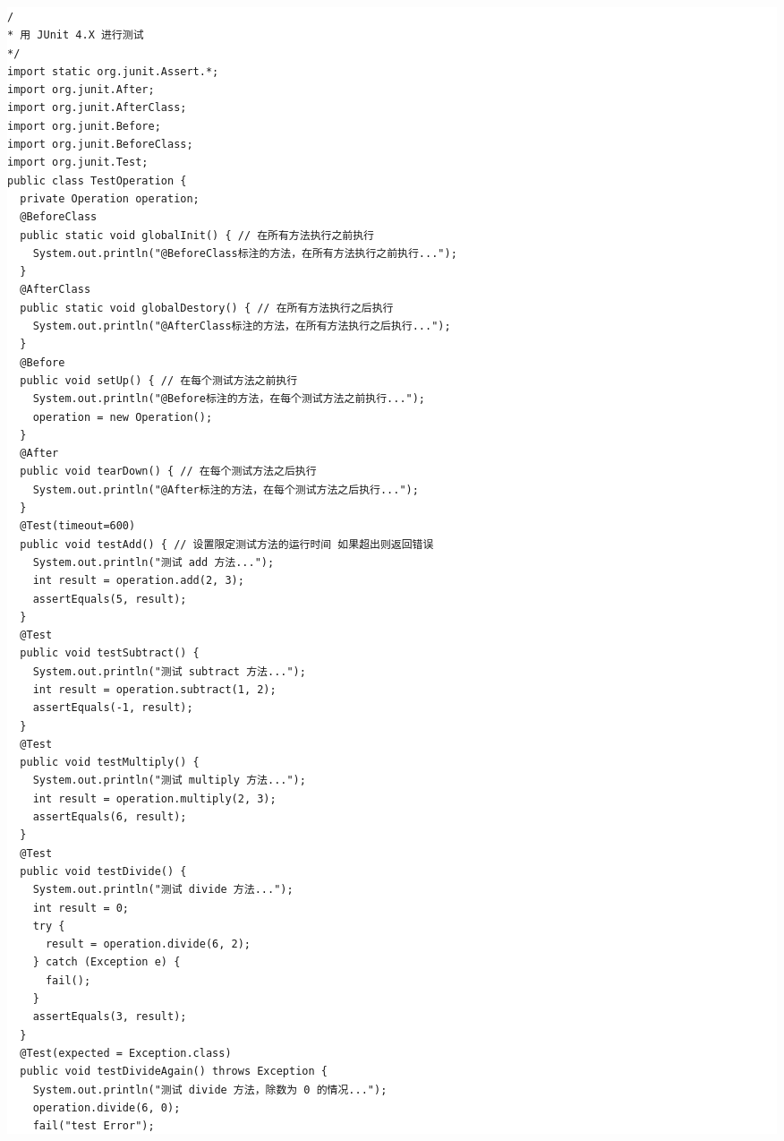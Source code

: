 

    /
    * 用 JUnit 4.X 进行测试
    */
    import static org.junit.Assert.*;
    import org.junit.After;
    import org.junit.AfterClass;
    import org.junit.Before;
    import org.junit.BeforeClass;
    import org.junit.Test;
    public class TestOperation {
      private Operation operation;
      @BeforeClass
      public static void globalInit() { // 在所有方法执行之前执行
        System.out.println("@BeforeClass标注的方法，在所有方法执行之前执行...");
      }
      @AfterClass
      public static void globalDestory() { // 在所有方法执行之后执行
        System.out.println("@AfterClass标注的方法，在所有方法执行之后执行...");
      }
      @Before
      public void setUp() { // 在每个测试方法之前执行
        System.out.println("@Before标注的方法，在每个测试方法之前执行...");
        operation = new Operation();
      }
      @After
      public void tearDown() { // 在每个测试方法之后执行
        System.out.println("@After标注的方法，在每个测试方法之后执行...");
      }
      @Test(timeout=600)
      public void testAdd() { // 设置限定测试方法的运行时间 如果超出则返回错误
        System.out.println("测试 add 方法...");
        int result = operation.add(2, 3);
        assertEquals(5, result);
      }
      @Test
      public void testSubtract() {
        System.out.println("测试 subtract 方法...");
        int result = operation.subtract(1, 2);
        assertEquals(-1, result);
      }
      @Test
      public void testMultiply() {
        System.out.println("测试 multiply 方法...");
        int result = operation.multiply(2, 3);
        assertEquals(6, result);
      }
      @Test
      public void testDivide() {
        System.out.println("测试 divide 方法...");
        int result = 0;
        try {
          result = operation.divide(6, 2);
        } catch (Exception e) {
          fail();
        }
        assertEquals(3, result);
      }
      @Test(expected = Exception.class)
      public void testDivideAgain() throws Exception {
        System.out.println("测试 divide 方法，除数为 0 的情况...");
        operation.divide(6, 0);
        fail("test Error");